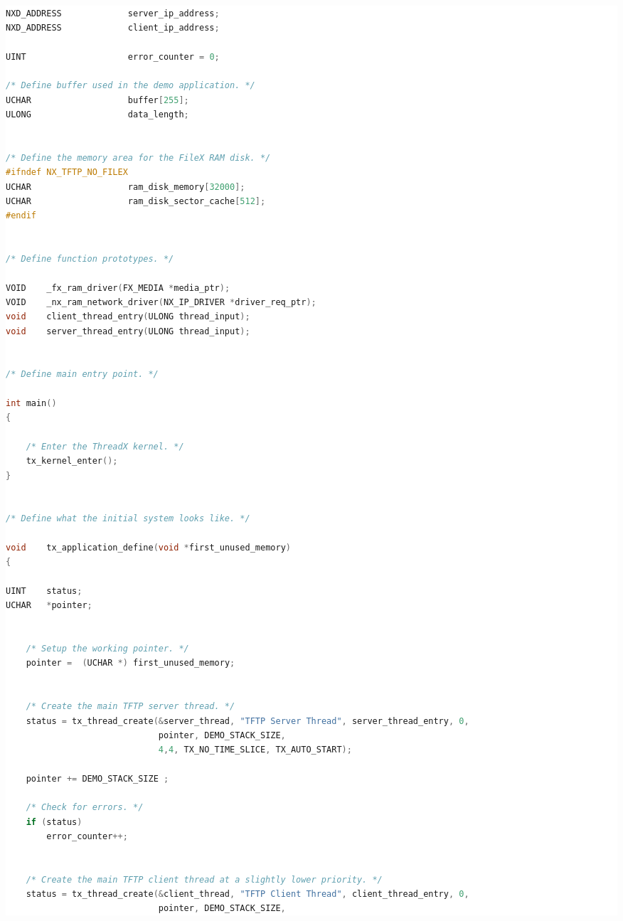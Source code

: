```C
NXD_ADDRESS             server_ip_address;
NXD_ADDRESS             client_ip_address;

UINT                    error_counter = 0;

/* Define buffer used in the demo application. */
UCHAR                   buffer[255];
ULONG                   data_length;


/* Define the memory area for the FileX RAM disk. */
#ifndef NX_TFTP_NO_FILEX
UCHAR                   ram_disk_memory[32000];
UCHAR                   ram_disk_sector_cache[512];
#endif


/* Define function prototypes. */

VOID    _fx_ram_driver(FX_MEDIA *media_ptr);
VOID    _nx_ram_network_driver(NX_IP_DRIVER *driver_req_ptr);
void    client_thread_entry(ULONG thread_input);
void    server_thread_entry(ULONG thread_input);


/* Define main entry point. */

int main()
{

    /* Enter the ThreadX kernel. */
    tx_kernel_enter();
}


/* Define what the initial system looks like. */

void    tx_application_define(void *first_unused_memory)
{

UINT    status;
UCHAR   *pointer;


    /* Setup the working pointer. */
    pointer =  (UCHAR *) first_unused_memory;


    /* Create the main TFTP server thread. */
    status = tx_thread_create(&server_thread, "TFTP Server Thread", server_thread_entry, 0,
                              pointer, DEMO_STACK_SIZE,
                              4,4, TX_NO_TIME_SLICE, TX_AUTO_START);

    pointer += DEMO_STACK_SIZE ;

    /* Check for errors. */
    if (status)
        error_counter++;


    /* Create the main TFTP client thread at a slightly lower priority. */
    status = tx_thread_create(&client_thread, "TFTP Client Thread", client_thread_entry, 0,
                              pointer, DEMO_STACK_SIZE,
```